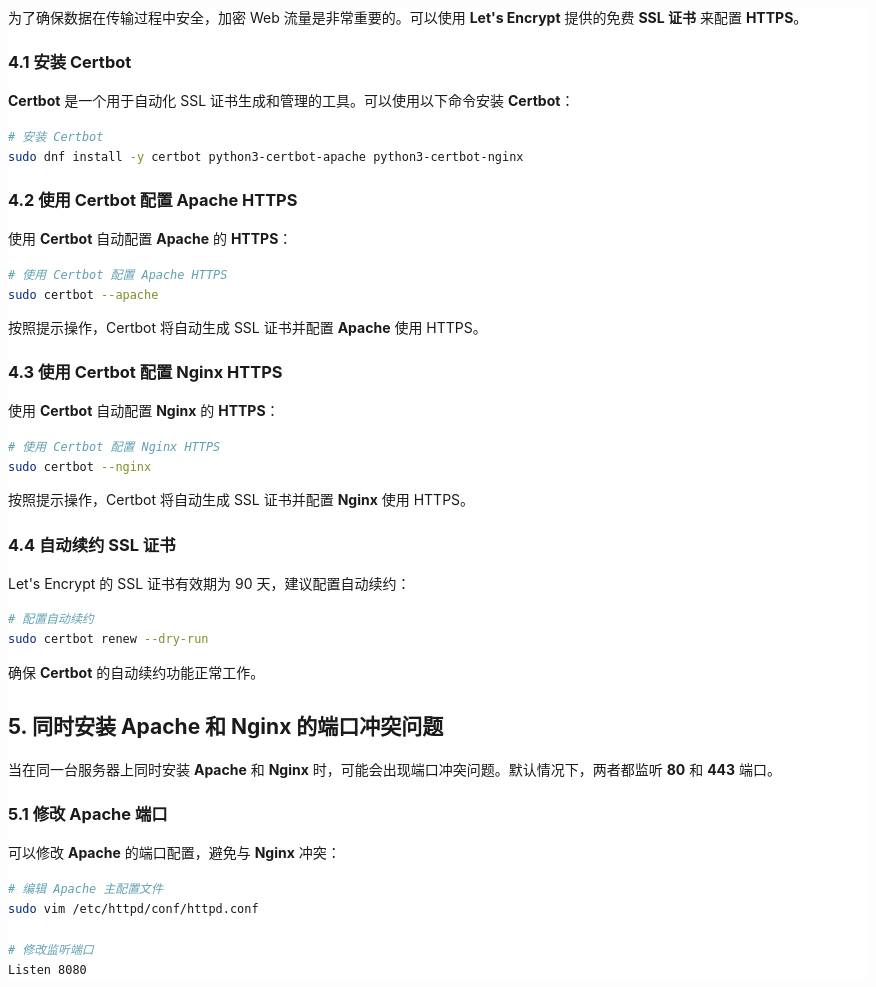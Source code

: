 为了确保数据在传输过程中安全，加密 Web 流量是非常重要的。可以使用 **Let's Encrypt** 提供的免费 **SSL 证书** 来配置 **HTTPS**。

### 4.1 安装 Certbot

**Certbot** 是一个用于自动化 SSL 证书生成和管理的工具。可以使用以下命令安装 **Certbot**：

```sh
# 安装 Certbot
sudo dnf install -y certbot python3-certbot-apache python3-certbot-nginx
```

### 4.2 使用 Certbot 配置 Apache HTTPS

使用 **Certbot** 自动配置 **Apache** 的 **HTTPS**：

```sh
# 使用 Certbot 配置 Apache HTTPS
sudo certbot --apache
```

按照提示操作，Certbot 将自动生成 SSL 证书并配置 **Apache** 使用 HTTPS。

### 4.3 使用 Certbot 配置 Nginx HTTPS

使用 **Certbot** 自动配置 **Nginx** 的 **HTTPS**：

```sh
# 使用 Certbot 配置 Nginx HTTPS
sudo certbot --nginx
```

按照提示操作，Certbot 将自动生成 SSL 证书并配置 **Nginx** 使用 HTTPS。

### 4.4 自动续约 SSL 证书

Let's Encrypt 的 SSL 证书有效期为 90 天，建议配置自动续约：

```sh
# 配置自动续约
sudo certbot renew --dry-run
```

确保 **Certbot** 的自动续约功能正常工作。

## 5. 同时安装 Apache 和 Nginx 的端口冲突问题

当在同一台服务器上同时安装 **Apache** 和 **Nginx** 时，可能会出现端口冲突问题。默认情况下，两者都监听 **80** 和 **443** 端口。

### 5.1 修改 Apache 端口

可以修改 **Apache** 的端口配置，避免与 **Nginx** 冲突：

```sh
# 编辑 Apache 主配置文件
sudo vim /etc/httpd/conf/httpd.conf

# 修改监听端口
Listen 8080
```
